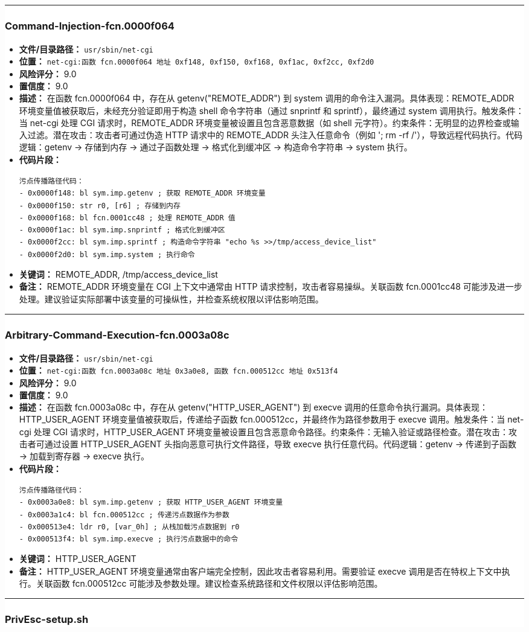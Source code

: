 
---
### Command-Injection-fcn.0000f064

- **文件/目录路径：** `usr/sbin/net-cgi`
- **位置：** `net-cgi:函数 fcn.0000f064 地址 0xf148, 0xf150, 0xf168, 0xf1ac, 0xf2cc, 0xf2d0`
- **风险评分：** 9.0
- **置信度：** 9.0
- **描述：** 在函数 fcn.0000f064 中，存在从 getenv("REMOTE_ADDR") 到 system 调用的命令注入漏洞。具体表现：REMOTE_ADDR 环境变量值被获取后，未经充分验证即用于构造 shell 命令字符串（通过 snprintf 和 sprintf），最终通过 system 调用执行。触发条件：当 net-cgi 处理 CGI 请求时，REMOTE_ADDR 环境变量被设置且包含恶意数据（如 shell 元字符）。约束条件：无明显的边界检查或输入过滤。潜在攻击：攻击者可通过伪造 HTTP 请求中的 REMOTE_ADDR 头注入任意命令（例如 '; rm -rf /'），导致远程代码执行。代码逻辑：getenv → 存储到内存 → 通过子函数处理 → 格式化到缓冲区 → 构造命令字符串 → system 执行。
- **代码片段：**
  ```
  污点传播路径代码：
  - 0x0000f148: bl sym.imp.getenv ; 获取 REMOTE_ADDR 环境变量
  - 0x0000f150: str r0, [r6] ; 存储到内存
  - 0x0000f168: bl fcn.0001cc48 ; 处理 REMOTE_ADDR 值
  - 0x0000f1ac: bl sym.imp.snprintf ; 格式化到缓冲区
  - 0x0000f2cc: bl sym.imp.sprintf ; 构造命令字符串 "echo %s >>/tmp/access_device_list"
  - 0x0000f2d0: bl sym.imp.system ; 执行命令
  ```
- **关键词：** REMOTE_ADDR, /tmp/access_device_list
- **备注：** REMOTE_ADDR 环境变量在 CGI 上下文中通常由 HTTP 请求控制，攻击者容易操纵。关联函数 fcn.0001cc48 可能涉及进一步处理。建议验证实际部署中该变量的可操纵性，并检查系统权限以评估影响范围。

---
### Arbitrary-Command-Execution-fcn.0003a08c

- **文件/目录路径：** `usr/sbin/net-cgi`
- **位置：** `net-cgi:函数 fcn.0003a08c 地址 0x3a0e8, 函数 fcn.000512cc 地址 0x513f4`
- **风险评分：** 9.0
- **置信度：** 9.0
- **描述：** 在函数 fcn.0003a08c 中，存在从 getenv("HTTP_USER_AGENT") 到 execve 调用的任意命令执行漏洞。具体表现：HTTP_USER_AGENT 环境变量值被获取后，传递给子函数 fcn.000512cc，并最终作为路径参数用于 execve 调用。触发条件：当 net-cgi 处理 CGI 请求时，HTTP_USER_AGENT 环境变量被设置且包含恶意命令路径。约束条件：无输入验证或路径检查。潜在攻击：攻击者可通过设置 HTTP_USER_AGENT 头指向恶意可执行文件路径，导致 execve 执行任意代码。代码逻辑：getenv → 传递到子函数 → 加载到寄存器 → execve 执行。
- **代码片段：**
  ```
  污点传播路径代码：
  - 0x0003a0e8: bl sym.imp.getenv ; 获取 HTTP_USER_AGENT 环境变量
  - 0x0003a1c4: bl fcn.000512cc ; 传递污点数据作为参数
  - 0x000513e4: ldr r0, [var_0h] ; 从栈加载污点数据到 r0
  - 0x000513f4: bl sym.imp.execve ; 执行污点数据中的命令
  ```
- **关键词：** HTTP_USER_AGENT
- **备注：** HTTP_USER_AGENT 环境变量通常由客户端完全控制，因此攻击者容易利用。需要验证 execve 调用是否在特权上下文中执行。关联函数 fcn.000512cc 可能涉及参数处理。建议检查系统路径和文件权限以评估影响范围。

---
### PrivEsc-setup.sh
